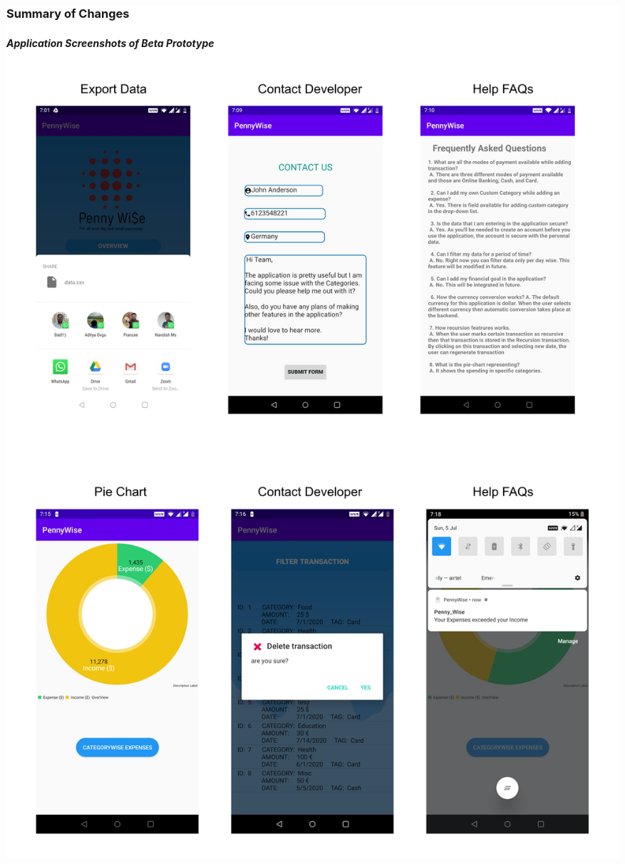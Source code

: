 ### Summary of Changes

##### Application Screenshots of Beta Prototype

![beta_collab](uploads/27bf6f2b16128c322e3d9d55ef8ad18e/beta_collab.png)
​
![beta_collab2](uploads/2b9c4398ebe87ce6376b1928227b34bd/beta_collab2.png)
